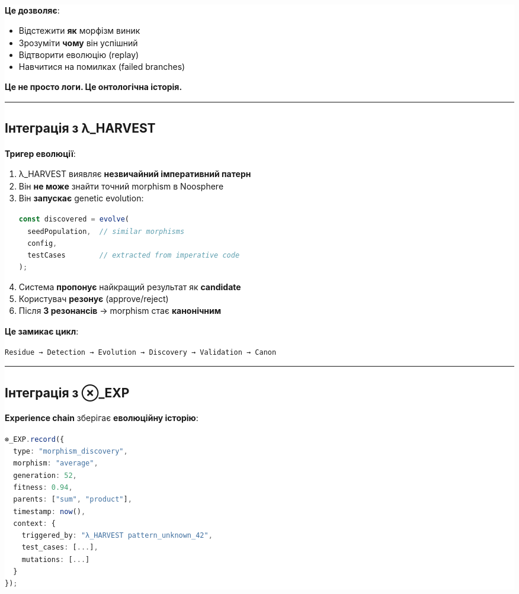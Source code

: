 **Це дозволяє**:
- Відстежити **як** морфізм виник
- Зрозуміти **чому** він успішний
- Відтворити еволюцію (replay)
- Навчитися на помилках (failed branches)

**Це не просто логи. Це онтологічна історія.**

---

## Інтеграція з λ_HARVEST

**Тригер еволюції**:

1. λ_HARVEST виявляє **незвичайний імперативний патерн**
2. Він **не може** знайти точний morphism в Noosphere
3. Він **запускає** genetic evolution:
   ```typescript
   const discovered = evolve(
     seedPopulation,  // similar morphisms
     config,
     testCases        // extracted from imperative code
   );
   ```
4. Система **пропонує** найкращий результат як **candidate**
5. Користувач **резонує** (approve/reject)
6. Після **3 резонансів** → morphism стає **канонічним**

**Це замикає цикл**:
```
Residue → Detection → Evolution → Discovery → Validation → Canon
```

---

## Інтеграція з ⊗_EXP

**Experience chain** зберігає **еволюційну історію**:

```typescript
⊗_EXP.record({
  type: "morphism_discovery",
  morphism: "average",
  generation: 52,
  fitness: 0.94,
  parents: ["sum", "product"],
  timestamp: now(),
  context: {
    triggered_by: "λ_HARVEST pattern_unknown_42",
    test_cases: [...],
    mutations: [...]
  }
});
```
